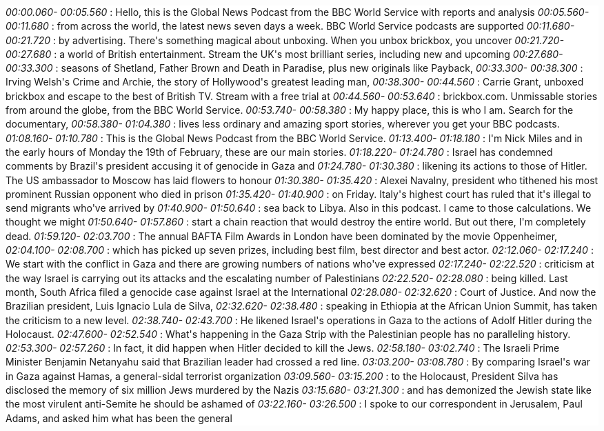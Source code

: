 *00:00.060- 00:05.560* :  Hello, this is the Global News Podcast from the BBC World Service with reports and analysis
*00:05.560- 00:11.680* :  from across the world, the latest news seven days a week. BBC World Service podcasts are supported
*00:11.680- 00:21.720* :  by advertising. There's something magical about unboxing. When you unbox brickbox, you uncover
*00:21.720- 00:27.680* :  a world of British entertainment. Stream the UK's most brilliant series, including new and upcoming
*00:27.680- 00:33.300* :  seasons of Shetland, Father Brown and Death in Paradise, plus new originals like Payback,
*00:33.300- 00:38.300* :  Irving Welsh's Crime and Archie, the story of Hollywood's greatest leading man,
*00:38.300- 00:44.560* :  Carrie Grant, unboxed brickbox and escape to the best of British TV. Stream with a free trial at
*00:44.560- 00:53.640* :  brickbox.com. Unmissable stories from around the globe, from the BBC World Service.
*00:53.740- 00:58.380* :  My happy place, this is who I am. Search for the documentary,
*00:58.380- 01:04.380* :  lives less ordinary and amazing sport stories, wherever you get your BBC podcasts.
*01:08.160- 01:10.780* :  This is the Global News Podcast from the BBC World Service.
*01:13.400- 01:18.180* :  I'm Nick Miles and in the early hours of Monday the 19th of February, these are our main stories.
*01:18.220- 01:24.780* :  Israel has condemned comments by Brazil's president accusing it of genocide in Gaza and
*01:24.780- 01:30.380* :  likening its actions to those of Hitler. The US ambassador to Moscow has laid flowers to honour
*01:30.380- 01:35.420* :  Alexei Navalny, president who tithened his most prominent Russian opponent who died in prison
*01:35.420- 01:40.900* :  on Friday. Italy's highest court has ruled that it's illegal to send migrants who've arrived by
*01:40.900- 01:50.640* :  sea back to Libya. Also in this podcast. I came to those calculations. We thought we might
*01:50.640- 01:57.860* :  start a chain reaction that would destroy the entire world. But out there, I'm completely dead.
*01:59.120- 02:03.700* :  The annual BAFTA Film Awards in London have been dominated by the movie Oppenheimer,
*02:04.100- 02:08.700* :  which has picked up seven prizes, including best film, best director and best actor.
*02:12.060- 02:17.240* :  We start with the conflict in Gaza and there are growing numbers of nations who've expressed
*02:17.240- 02:22.520* :  criticism at the way Israel is carrying out its attacks and the escalating number of Palestinians
*02:22.520- 02:28.080* :  being killed. Last month, South Africa filed a genocide case against Israel at the International
*02:28.080- 02:32.620* :  Court of Justice. And now the Brazilian president, Luis Ignacio Lula de Silva,
*02:32.620- 02:38.480* :  speaking in Ethiopia at the African Union Summit, has taken the criticism to a new level.
*02:38.740- 02:43.700* :  He likened Israel's operations in Gaza to the actions of Adolf Hitler during the Holocaust.
*02:47.600- 02:52.540* :  What's happening in the Gaza Strip with the Palestinian people has no paralleling history.
*02:53.300- 02:57.260* :  In fact, it did happen when Hitler decided to kill the Jews.
*02:58.180- 03:02.740* :  The Israeli Prime Minister Benjamin Netanyahu said that Brazilian leader had crossed a red line.
*03:03.200- 03:08.780* :  By comparing Israel's war in Gaza against Hamas, a general-sidal terrorist organization
*03:09.560- 03:15.200* :  to the Holocaust, President Silva has disclosed the memory of six million Jews murdered by the Nazis
*03:15.680- 03:21.300* :  and has demonized the Jewish state like the most virulent anti-Semite he should be ashamed of
*03:22.160- 03:26.500* :  I spoke to our correspondent in Jerusalem, Paul Adams, and asked him what has been the general